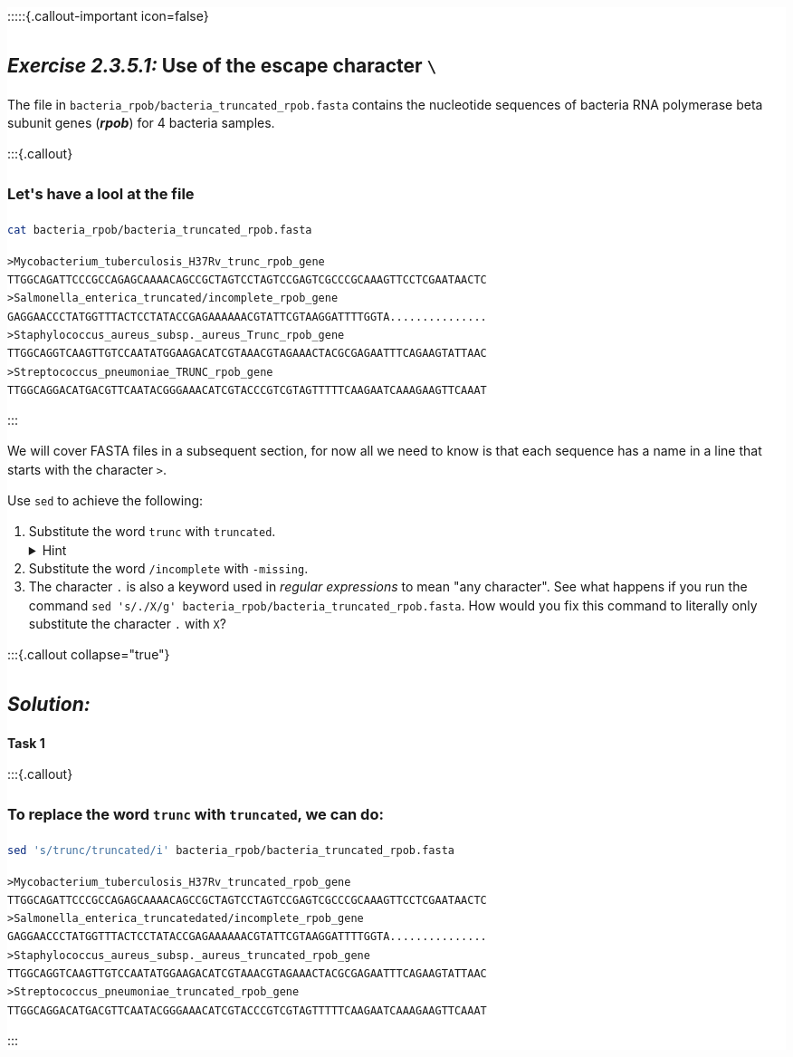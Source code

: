 
:::::{.callout-important icon=false}
## ***Exercise 2.3.5.1:*** Use of the escape character `\`

The file in `bacteria_rpob/bacteria_truncated_rpob.fasta` contains the nucleotide sequences of bacteria RNA polymerase beta subunit genes (***rpob***) for 4 bacteria samples. 

:::{.callout}
### Let's have a lool at the file
```bash
cat bacteria_rpob/bacteria_truncated_rpob.fasta
```
```
>Mycobacterium_tuberculosis_H37Rv_trunc_rpob_gene
TTGGCAGATTCCCGCCAGAGCAAAACAGCCGCTAGTCCTAGTCCGAGTCGCCCGCAAAGTTCCTCGAATAACTC
>Salmonella_enterica_truncated/incomplete_rpob_gene
GAGGAACCCTATGGTTTACTCCTATACCGAGAAAAAACGTATTCGTAAGGATTTTGGTA...............
>Staphylococcus_aureus_subsp._aureus_Trunc_rpob_gene
TTGGCAGGTCAAGTTGTCCAATATGGAAGACATCGTAAACGTAGAAACTACGCGAGAATTTCAGAAGTATTAAC
>Streptococcus_pneumoniae_TRUNC_rpob_gene
TTGGCAGGACATGACGTTCAATACGGGAAACATCGTACCCGTCGTAGTTTTTCAAGAATCAAAGAAGTTCAAAT
```
:::

We will cover FASTA files in a subsequent section, for now all we need to know is that each sequence has a name in a line that starts with the character `>`. 

Use `sed` to achieve the following: 

1. Substitute the word `trunc` with `truncated`. <details><summary>Hint</summary></details>
1. Substitute the word `/incomplete` with `-missing`.
1. The character `.` is also a keyword used in _regular expressions_ to mean "any character". See what happens if you run the command `sed 's/./X/g' bacteria_rpob/bacteria_truncated_rpob.fasta`. How would you fix this command to literally only substitute the character `.` with `X`?


:::{.callout collapse="true"}
## ***Solution:***

**Task 1**

:::{.callout}
### To replace the word `trunc` with `truncated`, we can do:

```bash
sed 's/trunc/truncated/i' bacteria_rpob/bacteria_truncated_rpob.fasta
```

```
>Mycobacterium_tuberculosis_H37Rv_truncated_rpob_gene
TTGGCAGATTCCCGCCAGAGCAAAACAGCCGCTAGTCCTAGTCCGAGTCGCCCGCAAAGTTCCTCGAATAACTC
>Salmonella_enterica_truncatedated/incomplete_rpob_gene
GAGGAACCCTATGGTTTACTCCTATACCGAGAAAAAACGTATTCGTAAGGATTTTGGTA...............
>Staphylococcus_aureus_subsp._aureus_truncated_rpob_gene
TTGGCAGGTCAAGTTGTCCAATATGGAAGACATCGTAAACGTAGAAACTACGCGAGAATTTCAGAAGTATTAAC
>Streptococcus_pneumoniae_truncated_rpob_gene
TTGGCAGGACATGACGTTCAATACGGGAAACATCGTACCCGTCGTAGTTTTTCAAGAATCAAAGAAGTTCAAAT
```
:::
